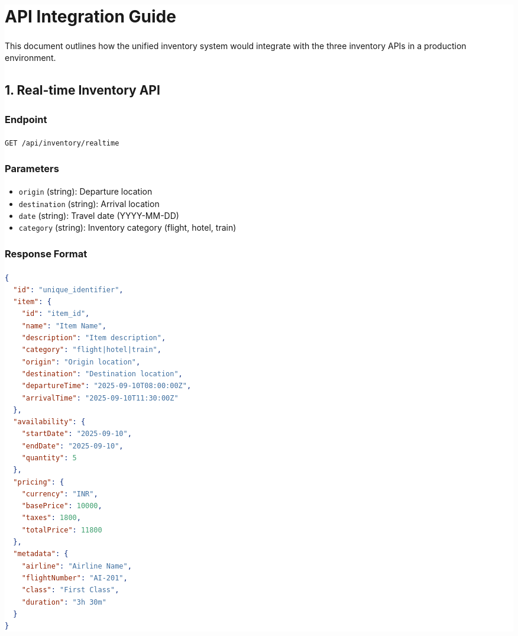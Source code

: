 # API Integration Guide

This document outlines how the unified inventory system would integrate with the three inventory APIs in a production environment.

## 1. Real-time Inventory API

### Endpoint
```
GET /api/inventory/realtime
```

### Parameters
- `origin` (string): Departure location
- `destination` (string): Arrival location
- `date` (string): Travel date (YYYY-MM-DD)
- `category` (string): Inventory category (flight, hotel, train)

### Response Format
```json
{
  "id": "unique_identifier",
  "item": {
    "id": "item_id",
    "name": "Item Name",
    "description": "Item description",
    "category": "flight|hotel|train",
    "origin": "Origin location",
    "destination": "Destination location",
    "departureTime": "2025-09-10T08:00:00Z",
    "arrivalTime": "2025-09-10T11:30:00Z"
  },
  "availability": {
    "startDate": "2025-09-10",
    "endDate": "2025-09-10",
    "quantity": 5
  },
  "pricing": {
    "currency": "INR",
    "basePrice": 10000,
    "taxes": 1800,
    "totalPrice": 11800
  },
  "metadata": {
    "airline": "Airline Name",
    "flightNumber": "AI-201",
    "class": "First Class",
    "duration": "3h 30m"
  }
}
```
